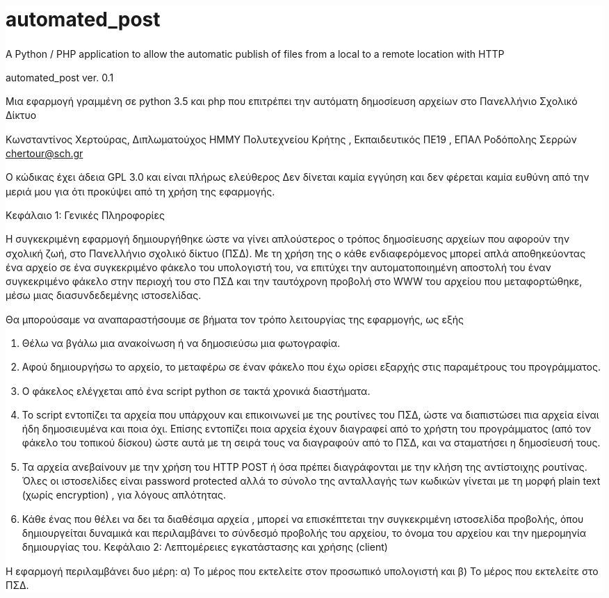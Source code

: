 # automated_post
A Python / PHP application to allow the automatic publish of files from a local to a remote location with HTTP




automated_post ver.  0.1


Μια εφαρμογή γραμμένη σε python 3.5 και php που επιτρέπει την αυτόματη δημοσίευση αρχείων στο Πανελλήνιο Σχολικό Δίκτυο


Κωνσταντίνος Χερτούρας, Διπλωματούχος ΗΜΜΥ Πολυτεχνείου Κρήτης , Εκπαιδευτικός ΠΕ19 , ΕΠΑΛ Ροδόπολης Σερρών
chertour@sch.gr



Ο κώδικας έχει άδεια GPL 3.0 και είναι πλήρως ελεύθερος
Δεν δίνεται καμία εγγύηση και δεν φέρεται καμία ευθύνη από την μεριά μου για ότι προκύψει από τη χρήση της εφαρμογής. 


Κεφάλαιο 1: Γενικές Πληροφορίες


Η συγκεκριμένη εφαρμογή δημιουργήθηκε ώστε να γίνει απλούστερος ο τρόπος δημοσίευσης αρχείων που αφορούν την σχολική ζωή, στο Πανελλήνιο σχολικό δίκτυο (ΠΣΔ). Με τη χρήση της ο κάθε ενδιαφερόμενος μπορεί απλά αποθηκεύοντας ένα αρχείο σε ένα συγκεκριμένο φάκελο του υπολογιστή του, να επιτύχει την αυτοματοποιημένη αποστολή του έναν συγκεκριμένο φάκελο στην περιοχή του στο ΠΣΔ και την ταυτόχρονη προβολή στο WWW του αρχείου που μεταφορτώθηκε, μέσω μιας διασυνδεδεμένης ιστοσελίδας. 

Θα μπορούσαμε να αναπαραστήσουμε σε βήματα τον τρόπο λειτουργίας της εφαρμογής, ως εξής 

1. Θέλω να βγάλω μια ανακοίνωση ή να δημοσιεύσω μια φωτογραφία.

2. Αφού δημιουργήσω το αρχείο, το μεταφέρω σε έναν φάκελο που έχω ορίσει εξαρχής στις παραμέτρους του προγράμματος.

3. Ο φάκελος ελέγχεται από ένα script python σε τακτά χρονικά διαστήματα.

4. Το script εντοπίζει τα αρχεία που υπάρχουν και επικοινωνεί με της ρουτίνες του ΠΣΔ, ώστε να διαπιστώσει πια αρχεία είναι ήδη δημοσιευμένα και ποια όχι. Επίσης εντοπίζει ποια αρχεία έχουν διαγραφεί από το χρήστη του προγράμματος (από τον φάκελο του τοπικού δίσκου) ώστε αυτά με τη σειρά τους να διαγραφούν από το ΠΣΔ, και να σταματήσει η δημοσίευσή τους.

5. Τα αρχεία ανεβαίνουν με την χρήση του HTTP POST ή όσα πρέπει διαγράφονται με την κλήση της αντίστοιχης ρουτίνας. Όλες οι ιστοσελίδες είναι password protected αλλά το σύνολο της ανταλλαγής των κωδικών γίνεται με τη μορφή plain text (χωρίς encryption) , για λόγους απλότητας.

6. Κάθε ένας που θέλει να δει τα διαθέσιμα αρχεία , μπορεί να επισκέπτεται την συγκεκριμένη ιστοσελίδα προβολής, όπου δημιουργείται δυναμικά και περιλαμβάνει το σύνδεσμό προβολής του αρχείου, το όνομα του αρχείου και την ημερομηνία δημιουργίας του.
Κεφάλαιο 2: Λεπτομέρειες εγκατάστασης και χρήσης (client)



Η εφαρμογή περιλαμβάνει δυο μέρη:
α) Το μέρος που εκτελείτε στον προσωπικό υπολογιστή και 
β) Το μέρος που εκτελείτε στο ΠΣΔ.
